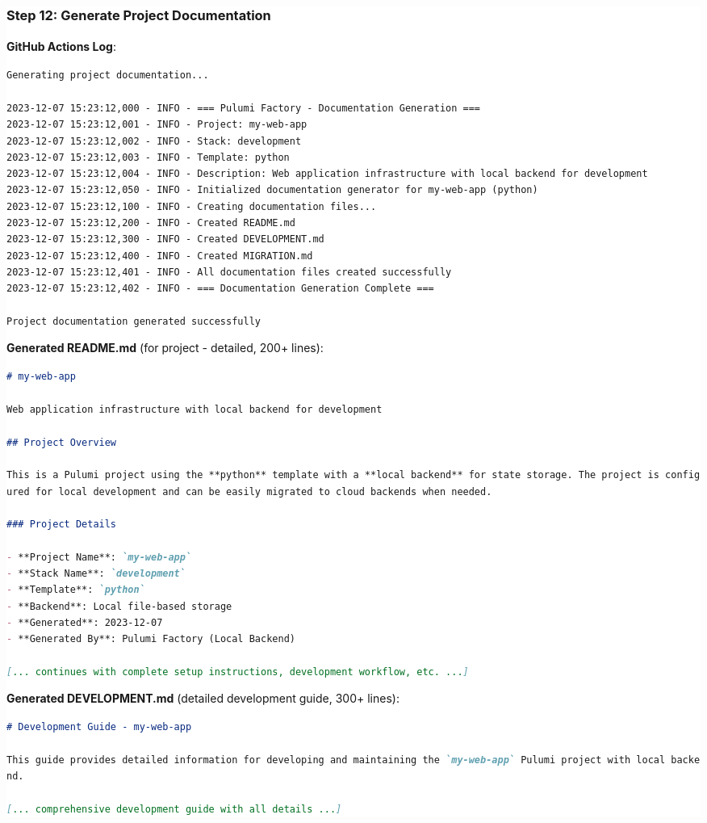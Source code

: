 ### Step 12: Generate Project Documentation

**GitHub Actions Log**:
```
Generating project documentation...

2023-12-07 15:23:12,000 - INFO - === Pulumi Factory - Documentation Generation ===
2023-12-07 15:23:12,001 - INFO - Project: my-web-app
2023-12-07 15:23:12,002 - INFO - Stack: development
2023-12-07 15:23:12,003 - INFO - Template: python
2023-12-07 15:23:12,004 - INFO - Description: Web application infrastructure with local backend for development
2023-12-07 15:23:12,050 - INFO - Initialized documentation generator for my-web-app (python)
2023-12-07 15:23:12,100 - INFO - Creating documentation files...
2023-12-07 15:23:12,200 - INFO - Created README.md
2023-12-07 15:23:12,300 - INFO - Created DEVELOPMENT.md
2023-12-07 15:23:12,400 - INFO - Created MIGRATION.md
2023-12-07 15:23:12,401 - INFO - All documentation files created successfully
2023-12-07 15:23:12,402 - INFO - === Documentation Generation Complete ===

Project documentation generated successfully
```

**Generated README.md** (for project - detailed, 200+ lines):
```markdown
# my-web-app

Web application infrastructure with local backend for development

## Project Overview

This is a Pulumi project using the **python** template with a **local backend** for state storage. The project is configured for local development and can be easily migrated to cloud backends when needed.

### Project Details

- **Project Name**: `my-web-app`
- **Stack Name**: `development`
- **Template**: `python`
- **Backend**: Local file-based storage
- **Generated**: 2023-12-07
- **Generated By**: Pulumi Factory (Local Backend)

[... continues with complete setup instructions, development workflow, etc. ...]
```

**Generated DEVELOPMENT.md** (detailed development guide, 300+ lines):
```markdown
# Development Guide - my-web-app

This guide provides detailed information for developing and maintaining the `my-web-app` Pulumi project with local backend.

[... comprehensive development guide with all details ...]
```
